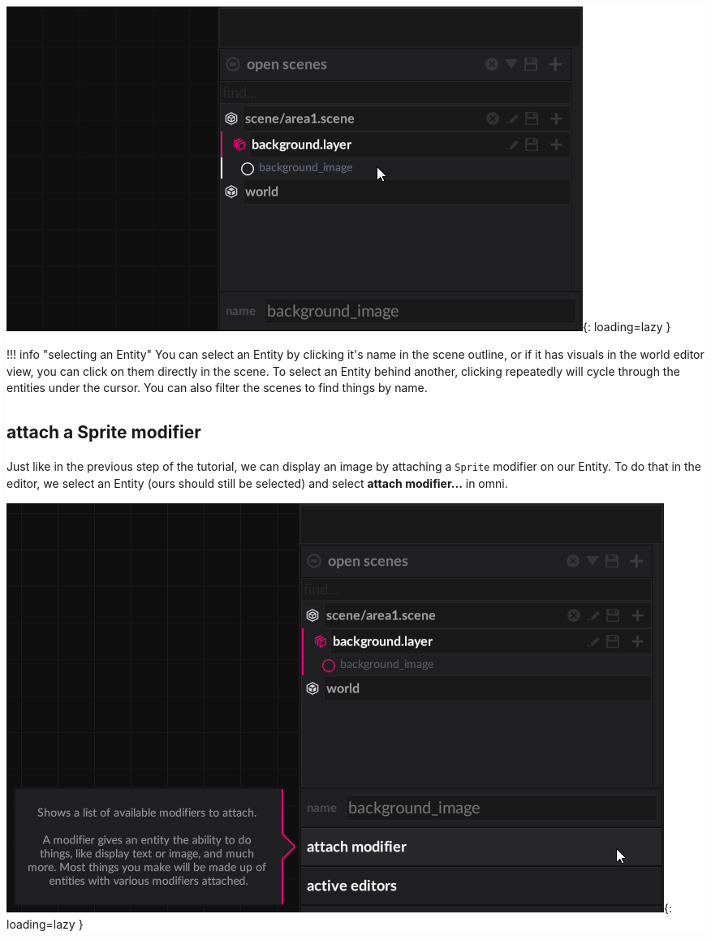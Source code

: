![](../images/tutorial/intro/create-an-entity-3.png){: loading=lazy }

!!! info "selecting an Entity"
    You can select an Entity by clicking it's name in the scene outline, or if it has visuals in the world editor view,
    you can click on them directly in the scene. To select an Entity behind another, clicking repeatedly will cycle through 
    the entities under the cursor. You can also filter the scenes to find things by name.

## attach a Sprite modifier

Just like in the previous step of the tutorial, we can display an image by attaching a `Sprite` modifier on our Entity.
To do that in the editor, we select an Entity (ours should still be selected) and select **attach modifier...** in omni.

![](../images/tutorial/intro/attach-a-sprite-0.png){: loading=lazy }
